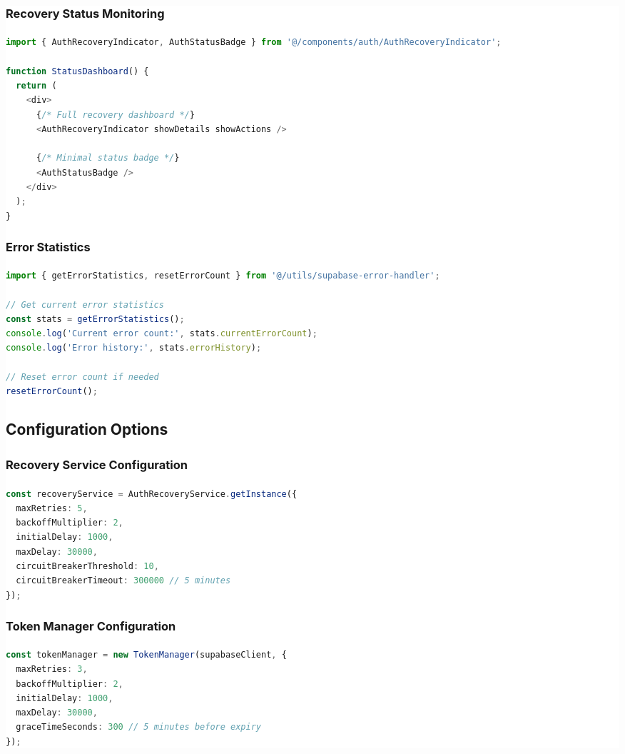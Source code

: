 ### Recovery Status Monitoring

```typescript
import { AuthRecoveryIndicator, AuthStatusBadge } from '@/components/auth/AuthRecoveryIndicator';

function StatusDashboard() {
  return (
    <div>
      {/* Full recovery dashboard */}
      <AuthRecoveryIndicator showDetails showActions />
      
      {/* Minimal status badge */}
      <AuthStatusBadge />
    </div>
  );
}
```

### Error Statistics

```typescript
import { getErrorStatistics, resetErrorCount } from '@/utils/supabase-error-handler';

// Get current error statistics
const stats = getErrorStatistics();
console.log('Current error count:', stats.currentErrorCount);
console.log('Error history:', stats.errorHistory);

// Reset error count if needed
resetErrorCount();
```

## Configuration Options

### Recovery Service Configuration

```typescript
const recoveryService = AuthRecoveryService.getInstance({
  maxRetries: 5,
  backoffMultiplier: 2,
  initialDelay: 1000,
  maxDelay: 30000,
  circuitBreakerThreshold: 10,
  circuitBreakerTimeout: 300000 // 5 minutes
});
```

### Token Manager Configuration

```typescript
const tokenManager = new TokenManager(supabaseClient, {
  maxRetries: 3,
  backoffMultiplier: 2,
  initialDelay: 1000,
  maxDelay: 30000,
  graceTimeSeconds: 300 // 5 minutes before expiry
});
```
